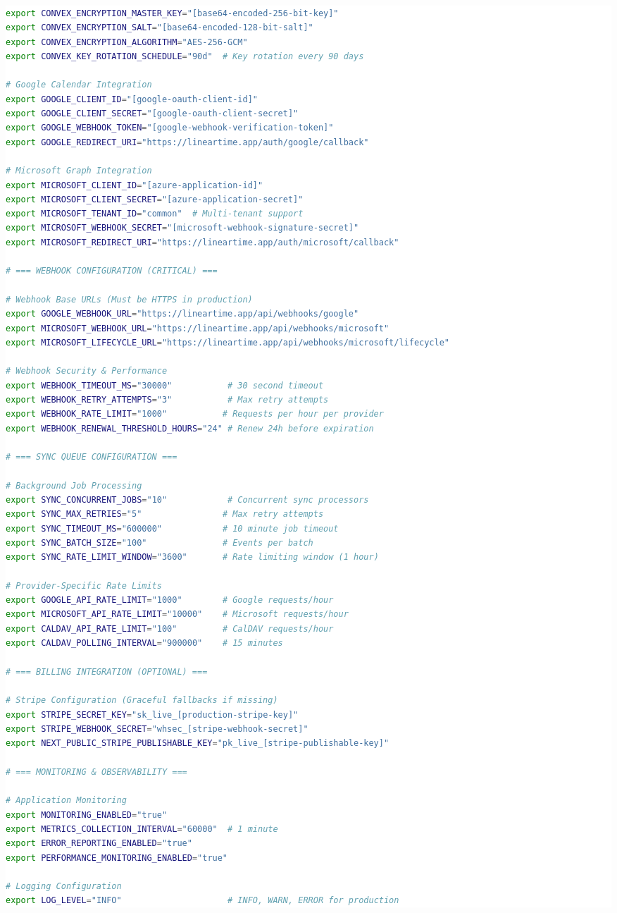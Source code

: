 ```bash
export CONVEX_ENCRYPTION_MASTER_KEY="[base64-encoded-256-bit-key]"
export CONVEX_ENCRYPTION_SALT="[base64-encoded-128-bit-salt]"
export CONVEX_ENCRYPTION_ALGORITHM="AES-256-GCM"
export CONVEX_KEY_ROTATION_SCHEDULE="90d"  # Key rotation every 90 days

# Google Calendar Integration
export GOOGLE_CLIENT_ID="[google-oauth-client-id]"
export GOOGLE_CLIENT_SECRET="[google-oauth-client-secret]"
export GOOGLE_WEBHOOK_TOKEN="[google-webhook-verification-token]"
export GOOGLE_REDIRECT_URI="https://lineartime.app/auth/google/callback"

# Microsoft Graph Integration
export MICROSOFT_CLIENT_ID="[azure-application-id]"
export MICROSOFT_CLIENT_SECRET="[azure-application-secret]"
export MICROSOFT_TENANT_ID="common"  # Multi-tenant support
export MICROSOFT_WEBHOOK_SECRET="[microsoft-webhook-signature-secret]"
export MICROSOFT_REDIRECT_URI="https://lineartime.app/auth/microsoft/callback"

# === WEBHOOK CONFIGURATION (CRITICAL) ===

# Webhook Base URLs (Must be HTTPS in production)
export GOOGLE_WEBHOOK_URL="https://lineartime.app/api/webhooks/google"
export MICROSOFT_WEBHOOK_URL="https://lineartime.app/api/webhooks/microsoft"
export MICROSOFT_LIFECYCLE_URL="https://lineartime.app/api/webhooks/microsoft/lifecycle"

# Webhook Security & Performance
export WEBHOOK_TIMEOUT_MS="30000"           # 30 second timeout
export WEBHOOK_RETRY_ATTEMPTS="3"           # Max retry attempts
export WEBHOOK_RATE_LIMIT="1000"           # Requests per hour per provider
export WEBHOOK_RENEWAL_THRESHOLD_HOURS="24" # Renew 24h before expiration

# === SYNC QUEUE CONFIGURATION ===

# Background Job Processing
export SYNC_CONCURRENT_JOBS="10"            # Concurrent sync processors
export SYNC_MAX_RETRIES="5"                # Max retry attempts
export SYNC_TIMEOUT_MS="600000"            # 10 minute job timeout
export SYNC_BATCH_SIZE="100"               # Events per batch
export SYNC_RATE_LIMIT_WINDOW="3600"       # Rate limiting window (1 hour)

# Provider-Specific Rate Limits
export GOOGLE_API_RATE_LIMIT="1000"        # Google requests/hour
export MICROSOFT_API_RATE_LIMIT="10000"    # Microsoft requests/hour
export CALDAV_API_RATE_LIMIT="100"         # CalDAV requests/hour
export CALDAV_POLLING_INTERVAL="900000"    # 15 minutes

# === BILLING INTEGRATION (OPTIONAL) ===

# Stripe Configuration (Graceful fallbacks if missing)
export STRIPE_SECRET_KEY="sk_live_[production-stripe-key]"
export STRIPE_WEBHOOK_SECRET="whsec_[stripe-webhook-secret]"
export NEXT_PUBLIC_STRIPE_PUBLISHABLE_KEY="pk_live_[stripe-publishable-key]"

# === MONITORING & OBSERVABILITY ===

# Application Monitoring
export MONITORING_ENABLED="true"
export METRICS_COLLECTION_INTERVAL="60000"  # 1 minute
export ERROR_REPORTING_ENABLED="true"
export PERFORMANCE_MONITORING_ENABLED="true"

# Logging Configuration
export LOG_LEVEL="INFO"                     # INFO, WARN, ERROR for production
```